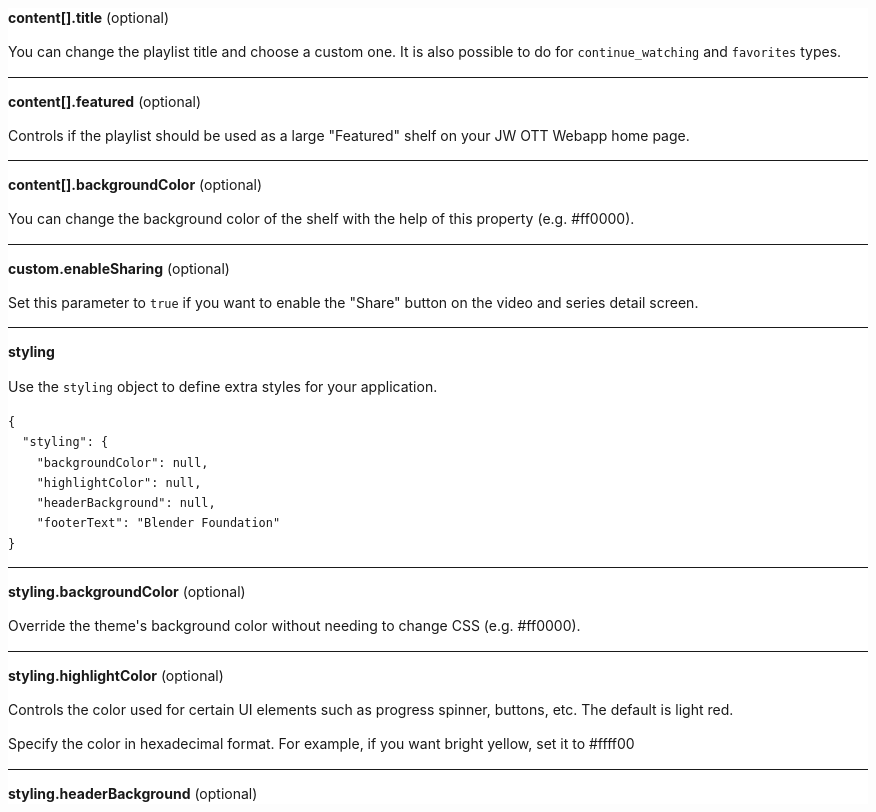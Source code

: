 
**content[].title** (optional)

You can change the playlist title and choose a custom one. It is also possible to do for `continue_watching` and `favorites` types.

---

**content[].featured** (optional)

Controls if the playlist should be used as a large "Featured" shelf on your JW OTT Webapp home page.

---

**content[].backgroundColor** (optional)

You can change the background color of the shelf with the help of this property (e.g. #ff0000).

---

**custom.enableSharing** (optional)

Set this parameter to `true` if you want to enable the "Share" button on the video and series detail screen.

---

**styling**

Use the `styling` object to define extra styles for your application.

```
{
  "styling": {
    "backgroundColor": null,
    "highlightColor": null,
    "headerBackground": null,
    "footerText": "Blender Foundation"
}
```

---

**styling.backgroundColor** (optional)

Override the theme's background color without needing to change CSS (e.g. #ff0000).

---

**styling.highlightColor** (optional)

Controls the color used for certain UI elements such as progress spinner, buttons, etc. The default is light red.

Specify the color in hexadecimal format. For example, if you want bright yellow, set it to #ffff00

---

**styling.headerBackground** (optional)
